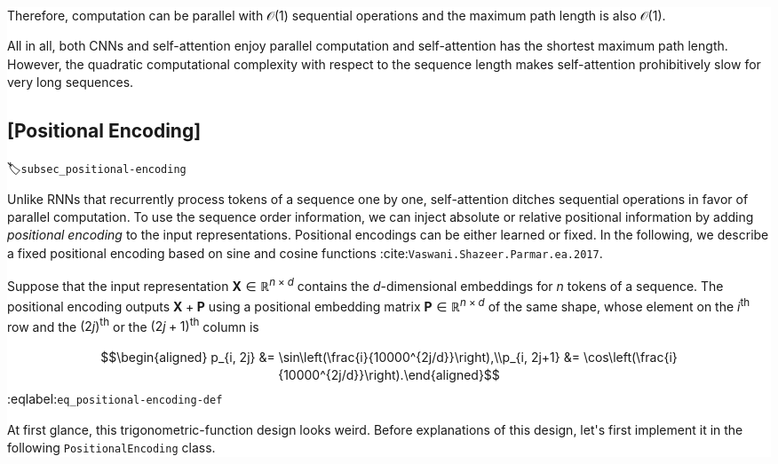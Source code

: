 Therefore,
computation can be parallel with $\mathcal{O}(1)$ sequential operations
and the maximum path length is also $\mathcal{O}(1)$.

All in all,
both CNNs and self-attention enjoy parallel computation
and self-attention has the shortest maximum path length.
However, the quadratic computational complexity with respect to the sequence length
makes self-attention prohibitively slow for very long sequences.





## [**Positional Encoding**]
:label:`subsec_positional-encoding`


Unlike RNNs that recurrently process
tokens of a sequence one by one,
self-attention ditches
sequential operations in favor of 
parallel computation.
To use the sequence order information,
we can inject
absolute or relative
positional information
by adding *positional encoding*
to the input representations.
Positional encodings can be 
either learned or fixed.
In the following, 
we describe a fixed positional encoding
based on sine and cosine functions :cite:`Vaswani.Shazeer.Parmar.ea.2017`.

Suppose that
the input representation $\mathbf{X} \in \mathbb{R}^{n \times d}$ contains the $d$-dimensional embeddings for $n$ tokens of a sequence.
The positional encoding outputs
$\mathbf{X} + \mathbf{P}$
using a positional embedding matrix $\mathbf{P} \in \mathbb{R}^{n \times d}$ of the same shape,
whose element on the $i^\mathrm{th}$ row 
and the $(2j)^\mathrm{th}$
or the $(2j + 1)^\mathrm{th}$ column is

$$\begin{aligned} p_{i, 2j} &= \sin\left(\frac{i}{10000^{2j/d}}\right),\\p_{i, 2j+1} &= \cos\left(\frac{i}{10000^{2j/d}}\right).\end{aligned}$$
:eqlabel:`eq_positional-encoding-def`

At first glance,
this trigonometric-function
design looks weird.
Before explanations of this design,
let's first implement it in the following `PositionalEncoding` class.
